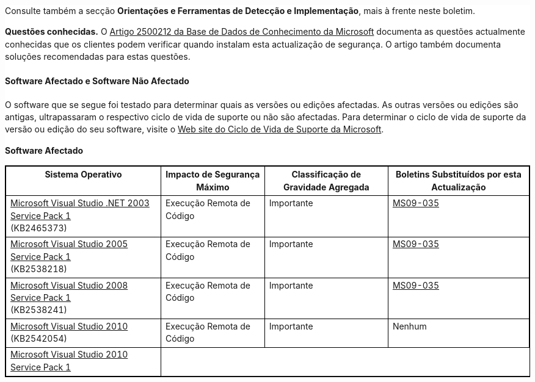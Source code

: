 Consulte também a secção **Orientações e Ferramentas de Detecção e Implementação**, mais à frente neste boletim.

**Questões conhecidas.** O [Artigo 2500212 da Base de Dados de Conhecimento da Microsoft](http://support.microsoft.com/kb/2500212) documenta as questões actualmente conhecidas que os clientes podem verificar quando instalam esta actualização de segurança. O artigo também documenta soluções recomendadas para estas questões.

#### Software Afectado e Software Não Afectado

O software que se segue foi testado para determinar quais as versões ou edições afectadas. As outras versões ou edições são antigas, ultrapassaram o respectivo ciclo de vida de suporte ou não são afectadas. Para determinar o ciclo de vida de suporte da versão ou edição do seu software, visite o [Web site do Ciclo de Vida de Suporte da Microsoft](http://go.microsoft.com/fwlink/?linkid=21742).

**Software Afectado**

 
<table style="border:1px solid black;">
<thead>
<tr class="header">
<th style="border:1px solid black;" >Sistema Operativo</th>
<th style="border:1px solid black;" >Impacto de Segurança Máximo</th>
<th style="border:1px solid black;" >Classificação de Gravidade Agregada</th>
<th style="border:1px solid black;" >Boletins Substituídos por esta Actualização</th>
</tr>
</thead>
<tbody>
<tr class="odd">
<td style="border:1px solid black;"><a href="http://www.microsoft.com/downloads/details.aspx?familyid=e9501082-a651-452b-8c1a-43987ffd3102">Microsoft Visual Studio .NET 2003 Service Pack 1</a><br />
(KB2465373)</td>
<td style="border:1px solid black;">Execução Remota de Código</td>
<td style="border:1px solid black;">Importante</td>
<td style="border:1px solid black;"><a href="http://go.microsoft.com/fwlink/?linkid=158131">MS09-035</a></td>
</tr>
<tr class="even">
<td style="border:1px solid black;"><a href="http://www.microsoft.com/downloads/details.aspx?familyid=ee64d83b-6c06-4ccf-b12d-99e2a7a7b18d">Microsoft Visual Studio 2005 Service Pack 1</a><br />
(KB2538218)</td>
<td style="border:1px solid black;">Execução Remota de Código</td>
<td style="border:1px solid black;">Importante</td>
<td style="border:1px solid black;"><a href="http://go.microsoft.com/fwlink/?linkid=158131">MS09-035</a></td>
</tr>
<tr class="odd">
<td style="border:1px solid black;"><a href="http://www.microsoft.com/downloads/details.aspx?familyid=e6a8e024-12ee-43d5-9aae-4c721505d6df">Microsoft Visual Studio 2008 Service Pack 1</a><br />
(KB2538241)</td>
<td style="border:1px solid black;">Execução Remota de Código</td>
<td style="border:1px solid black;">Importante</td>
<td style="border:1px solid black;"><a href="http://go.microsoft.com/fwlink/?linkid=158131">MS09-035</a></td>
</tr>
<tr class="even">
<td style="border:1px solid black;"><a href="http://www.microsoft.com/downloads/details.aspx?familyid=7fd643a8-8e05-4d27-8853-33f79f01cb26">Microsoft Visual Studio 2010</a><br />
(KB2542054)</td>
<td style="border:1px solid black;">Execução Remota de Código</td>
<td style="border:1px solid black;">Importante</td>
<td style="border:1px solid black;">Nenhum</td>
</tr>
<tr class="odd">
<td style="border:1px solid black;"><a href="http://www.microsoft.com/downloads/details.aspx?familyid=1a21c9db-dfa3-4a07-a1e0-89a8069b7c17">Microsoft Visual Studio 2010 Service Pack 1</a><br />